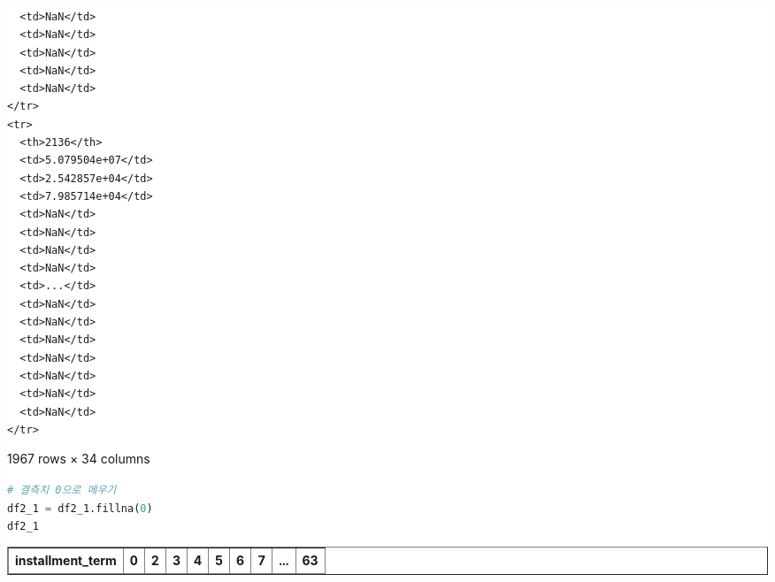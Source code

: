       <td>NaN</td>
      <td>NaN</td>
      <td>NaN</td>
      <td>NaN</td>
      <td>NaN</td>
    </tr>
    <tr>
      <th>2136</th>
      <td>5.079504e+07</td>
      <td>2.542857e+04</td>
      <td>7.985714e+04</td>
      <td>NaN</td>
      <td>NaN</td>
      <td>NaN</td>
      <td>NaN</td>
      <td>...</td>
      <td>NaN</td>
      <td>NaN</td>
      <td>NaN</td>
      <td>NaN</td>
      <td>NaN</td>
      <td>NaN</td>
      <td>NaN</td>
    </tr>
  </tbody>
</table>
<p>1967 rows × 34 columns</p>
</div>




```python
# 결측치 0으로 메우기
df2_1 = df2_1.fillna(0)
df2_1
```




<div>
<style scoped>
    .dataframe tbody tr th:only-of-type {
        vertical-align: middle;
    }

    .dataframe tbody tr th {
        vertical-align: top;
    }

    .dataframe thead th {
        text-align: right;
    }
</style>
<table border="1" class="dataframe">
  <thead>
    <tr style="text-align: right;">
      <th>installment_term</th>
      <th>0</th>
      <th>2</th>
      <th>3</th>
      <th>4</th>
      <th>5</th>
      <th>6</th>
      <th>7</th>
      <th>...</th>
      <th>63</th>